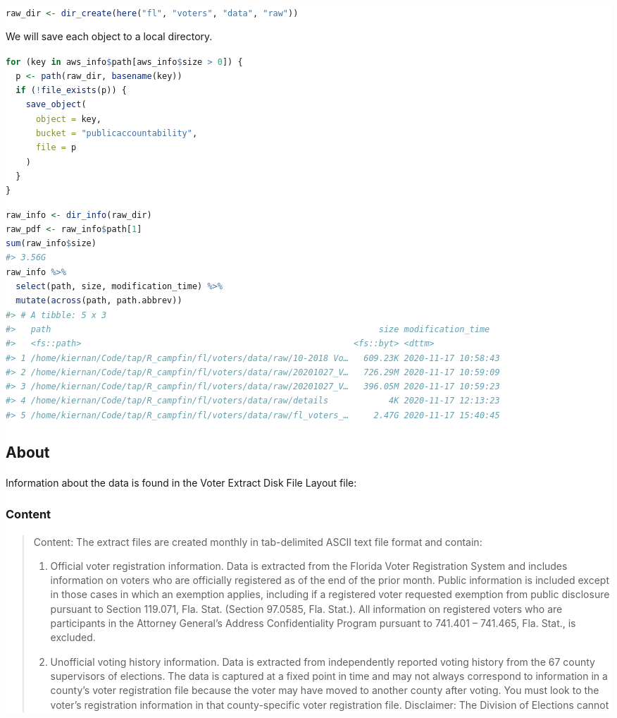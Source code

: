 ``` r
raw_dir <- dir_create(here("fl", "voters", "data", "raw"))
```

We will save each object to a local directory.

``` r
for (key in aws_info$path[aws_info$size > 0]) {
  p <- path(raw_dir, basename(key))
  if (!file_exists(p)) {
    save_object(
      object = key,
      bucket = "publicaccountability",
      file = p
    )
  }
}
```

``` r
raw_info <- dir_info(raw_dir)
raw_pdf <- raw_info$path[1]
sum(raw_info$size)
#> 3.56G
raw_info %>% 
  select(path, size, modification_time) %>% 
  mutate(across(path, path.abbrev))
#> # A tibble: 5 x 3
#>   path                                                                 size modification_time  
#>   <fs::path>                                                      <fs::byt> <dttm>             
#> 1 /home/kiernan/Code/tap/R_campfin/fl/voters/data/raw/10-2018 Vo…   609.23K 2020-11-17 10:58:43
#> 2 /home/kiernan/Code/tap/R_campfin/fl/voters/data/raw/20201027_V…   726.29M 2020-11-17 10:59:09
#> 3 /home/kiernan/Code/tap/R_campfin/fl/voters/data/raw/20201027_V…   396.05M 2020-11-17 10:59:23
#> 4 /home/kiernan/Code/tap/R_campfin/fl/voters/data/raw/details            4K 2020-11-17 12:13:23
#> 5 /home/kiernan/Code/tap/R_campfin/fl/voters/data/raw/fl_voters_…     2.47G 2020-11-17 15:40:45
```

## About

Information about the data is found in the Voter Extract Disk File
Layout file:

### Content

> Content: The extract files are created monthly in tab-delimited ASCII
> text file format and contain:
> 
> 1.  Official voter registration information. Data is extracted from
>     the Florida Voter Registration System and includes information on
>     voters who are officially registered as of the end of the prior
>     month. Public information is included except in those cases in
>     which an exemption applies, including if a registered voter
>     requested exemption from public disclosure pursuant to Section
>     119.071, Fla. Stat. (Section 97.0585, Fla. Stat.). All information
>     on registered voters who are participants in the Attorney
>     General’s Address Confidentiality Program pursuant to 741.401 –
>     741.465, Fla. Stat., is excluded.
> 
> 2.  Unofficial voting history information. Data is extracted from
>     independently reported voting history from the 67 county
>     supervisors of elections. The data is captured at a fixed point in
>     time and may not always correspond to information in a county’s
>     voter registration file because the voter may have moved to
>     another county after voting. You must look to the voter’s
>     registration information in that county-specific voter
>     registration file. Disclaimer: The Division of Elections cannot